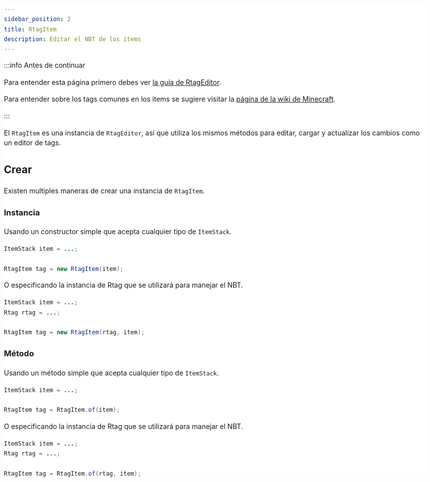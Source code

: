 ```yaml
---
sidebar_position: 2
title: RtagItem
description: Editar el NBT de los items
---
```


:::info Antes de continuar

Para entender esta página primero debes ver [la guía de RtagEditor](editor.md).

Para entender sobre los tags comunes en los items se sugiere visitar la [página de la wiki de Minecraft](https://minecraft.wiki/w/Item_format).

:::

El `RtagItem` es una instancia de `RtagEditor`, así que utiliza los mismos métodos para editar, cargar y actualizar los cambios como un editor de tags.

## Crear

Existen multiples maneras de crear una instancia de `RtagItem`.

### Instancia

Usando un constructor simple que acepta cualquier tipo de `ItemStack`.

```java
ItemStack item = ...;

RtagItem tag = new RtagItem(item);
```

O especificando la instancia de Rtag que se utilizará para manejar el NBT.

```java
ItemStack item = ...;
Rtag rtag = ...;

RtagItem tag = new RtagItem(rtag, item);
```

### Método

Usando un método simple que acepta cualquier tipo de `ItemStack`.

```java
ItemStack item = ...;

RtagItem tag = RtagItem.of(item);
```

O especificando la instancia de Rtag que se utilizará para manejar el NBT.

```java
ItemStack item = ...;
Rtag rtag = ...;

RtagItem tag = RtagItem.of(rtag, item);
```
